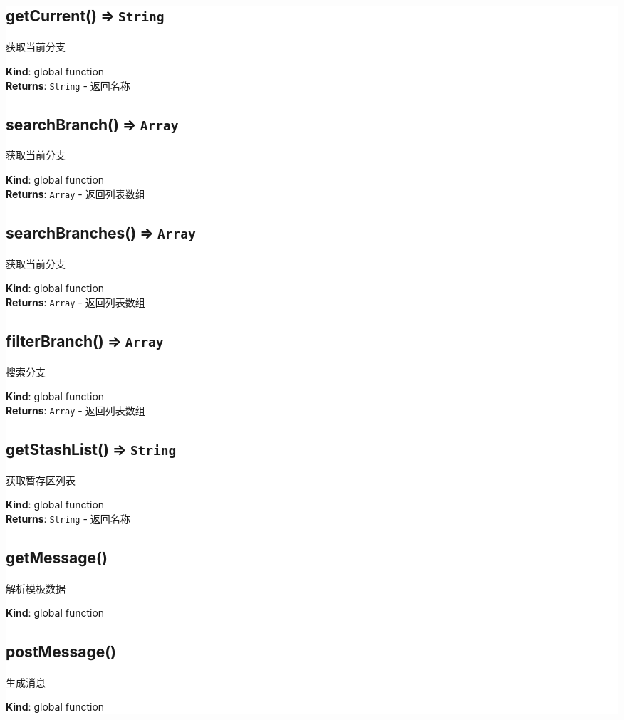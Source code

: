 ## getCurrent() ⇒ <code>String</code>

获取当前分支

**Kind**: global function  
**Returns**: <code>String</code> - 返回名称  
<a name="searchBranch"></a>

## searchBranch() ⇒ <code>Array</code>

获取当前分支

**Kind**: global function  
**Returns**: <code>Array</code> - 返回列表数组  
<a name="searchBranches"></a>

## searchBranches() ⇒ <code>Array</code>

获取当前分支

**Kind**: global function  
**Returns**: <code>Array</code> - 返回列表数组  
<a name="filterBranch"></a>

## filterBranch() ⇒ <code>Array</code>

搜索分支

**Kind**: global function  
**Returns**: <code>Array</code> - 返回列表数组  
<a name="getStashList"></a>

## getStashList() ⇒ <code>String</code>

获取暂存区列表

**Kind**: global function  
**Returns**: <code>String</code> - 返回名称  
<a name="getMessage"></a>

## getMessage()

解析模板数据

**Kind**: global function  
<a name="postMessage"></a>

## postMessage()

生成消息

**Kind**: global function  
<a name="sendMessage"></a>
